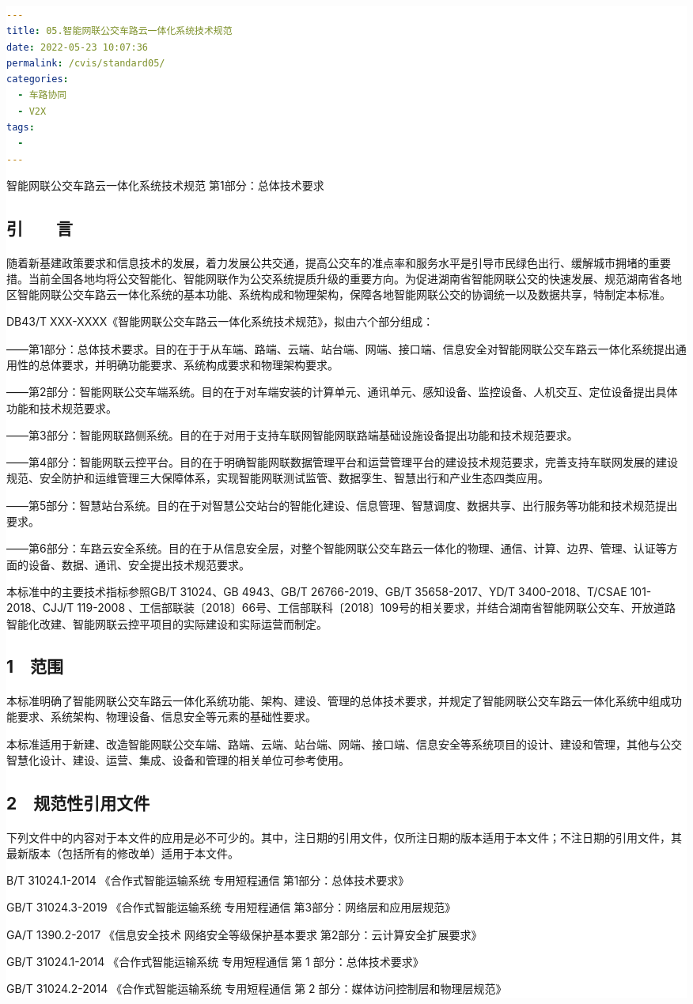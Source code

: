 ```yaml
---
title: 05.智能网联公交车路云一体化系统技术规范
date: 2022-05-23 10:07:36
permalink: /cvis/standard05/
categories: 
  - 车路协同
  - V2X
tags: 
  - 
---
```


智能网联公交车路云一体化系统技术规范	第1部分：总体技术要求

## 引  言

随着新基建政策要求和信息技术的发展，着力发展公共交通，提高公交车的准点率和服务水平是引导市民绿色出行、缓解城市拥堵的重要措。当前全国各地均将公交智能化、智能网联作为公交系统提质升级的重要方向。为促进湖南省智能网联公交的快速发展、规范湖南省各地区智能网联公交车路云一体化系统的基本功能、系统构成和物理架构，保障各地智能网联公交的协调统一以及数据共享，特制定本标准。

DB43/T XXX-XXXX《智能网联公交车路云一体化系统技术规范》，拟由六个部分组成：

——第1部分：总体技术要求。目的在于于从车端、路端、云端、站台端、网端、接口端、信息安全对智能网联公交车路云一体化系统提出通用性的总体要求，并明确功能要求、系统构成要求和物理架构要求。

——第2部分：智能网联公交车端系统。目的在于对车端安装的计算单元、通讯单元、感知设备、监控设备、人机交互、定位设备提出具体功能和技术规范要求。

——第3部分：智能网联路侧系统。目的在于对用于支持车联网智能网联路端基础设施设备提出功能和技术规范要求。

——第4部分：智能网联云控平台。目的在于明确智能网联数据管理平台和运营管理平台的建设技术规范要求，完善支持车联网发展的建设规范、安全防护和运维管理三大保障体系，实现智能网联测试监管、数据孪生、智慧出行和产业生态四类应用。

——第5部分：智慧站台系统。目的在于对智慧公交站台的智能化建设、信息管理、智慧调度、数据共享、出行服务等功能和技术规范提出要求。

——第6部分：车路云安全系统。目的在于从信息安全层，对整个智能网联公交车路云一体化的物理、通信、计算、边界、管理、认证等方面的设备、数据、通讯、安全提出技术规范要求。

本标准中的主要技术指标参照GB/T 31024、GB 4943、GB/T 26766-2019、GB/T 35658-2017、YD/T 3400-2018、T/CSAE 101-2018、CJJ/T 119-2008 、工信部联装〔2018〕66号、工信部联科〔2018〕109号的相关要求，并结合湖南省智能网联公交车、开放道路智能化改建、智能网联云控平项目的实际建设和实际运营而制定。

## 1　范围

本标准明确了智能网联公交车路云一体化系统功能、架构、建设、管理的总体技术要求，并规定了智能网联公交车路云一体化系统中组成功能要求、系统架构、物理设备、信息安全等元素的基础性要求。

本标准适用于新建、改造智能网联公交车端、路端、云端、站台端、网端、接口端、信息安全等系统项目的设计、建设和管理，其他与公交智慧化设计、建设、运营、集成、设备和管理的相关单位可参考使用。

## 2　规范性引用文件

下列文件中的内容对于本文件的应用是必不可少的。其中，注日期的引用文件，仅所注日期的版本适用于本文件；不注日期的引用文件，其最新版本（包括所有的修改单）适用于本文件。

B/T 31024.1-2014   《合作式智能运输系统 专用短程通信 第1部分：总体技术要求》

GB/T 31024.3-2019  《合作式智能运输系统 专用短程通信 第3部分：网络层和应用层规范》

GA/T 1390.2-2017   《信息安全技术 网络安全等级保护基本要求 第2部分：云计算安全扩展要求》

GB/T 31024.1-2014  《合作式智能运输系统 专用短程通信 第 1 部分：总体技术要求》

GB/T 31024.2-2014  《合作式智能运输系统 专用短程通信 第 2 部分：媒体访问控制层和物理层规范》 

